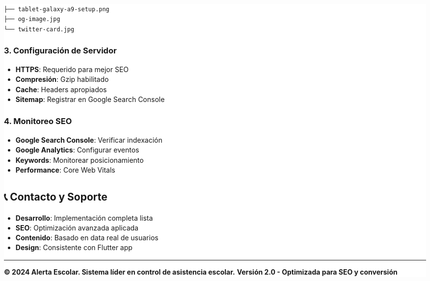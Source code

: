 ```
├── tablet-galaxy-a9-setup.png
├── og-image.jpg
└── twitter-card.jpg
```

### **3. Configuración de Servidor**
- **HTTPS**: Requerido para mejor SEO
- **Compresión**: Gzip habilitado
- **Cache**: Headers apropiados
- **Sitemap**: Registrar en Google Search Console

### **4. Monitoreo SEO**
- **Google Search Console**: Verificar indexación
- **Google Analytics**: Configurar eventos
- **Keywords**: Monitorear posicionamiento
- **Performance**: Core Web Vitals

## 📞 **Contacto y Soporte**

- **Desarrollo**: Implementación completa lista
- **SEO**: Optimización avanzada aplicada
- **Contenido**: Basado en data real de usuarios
- **Design**: Consistente con Flutter app

---

**© 2024 Alerta Escolar. Sistema líder en control de asistencia escolar.**
**Versión 2.0 - Optimizada para SEO y conversión** 